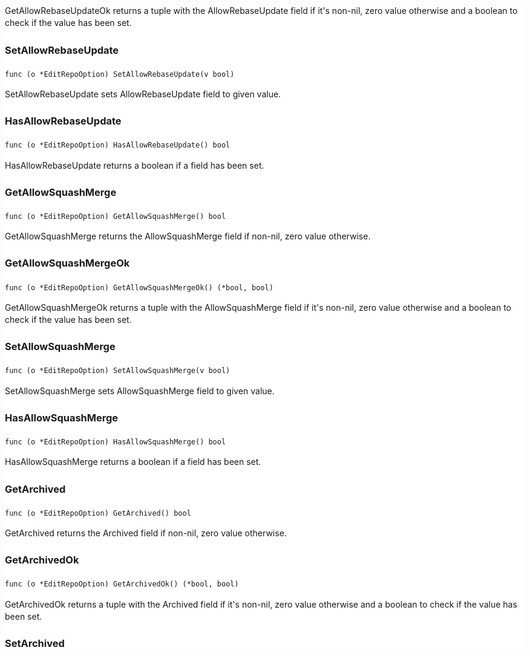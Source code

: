 GetAllowRebaseUpdateOk returns a tuple with the AllowRebaseUpdate field if it's non-nil, zero value otherwise
and a boolean to check if the value has been set.

### SetAllowRebaseUpdate

`func (o *EditRepoOption) SetAllowRebaseUpdate(v bool)`

SetAllowRebaseUpdate sets AllowRebaseUpdate field to given value.

### HasAllowRebaseUpdate

`func (o *EditRepoOption) HasAllowRebaseUpdate() bool`

HasAllowRebaseUpdate returns a boolean if a field has been set.

### GetAllowSquashMerge

`func (o *EditRepoOption) GetAllowSquashMerge() bool`

GetAllowSquashMerge returns the AllowSquashMerge field if non-nil, zero value otherwise.

### GetAllowSquashMergeOk

`func (o *EditRepoOption) GetAllowSquashMergeOk() (*bool, bool)`

GetAllowSquashMergeOk returns a tuple with the AllowSquashMerge field if it's non-nil, zero value otherwise
and a boolean to check if the value has been set.

### SetAllowSquashMerge

`func (o *EditRepoOption) SetAllowSquashMerge(v bool)`

SetAllowSquashMerge sets AllowSquashMerge field to given value.

### HasAllowSquashMerge

`func (o *EditRepoOption) HasAllowSquashMerge() bool`

HasAllowSquashMerge returns a boolean if a field has been set.

### GetArchived

`func (o *EditRepoOption) GetArchived() bool`

GetArchived returns the Archived field if non-nil, zero value otherwise.

### GetArchivedOk

`func (o *EditRepoOption) GetArchivedOk() (*bool, bool)`

GetArchivedOk returns a tuple with the Archived field if it's non-nil, zero value otherwise
and a boolean to check if the value has been set.

### SetArchived
